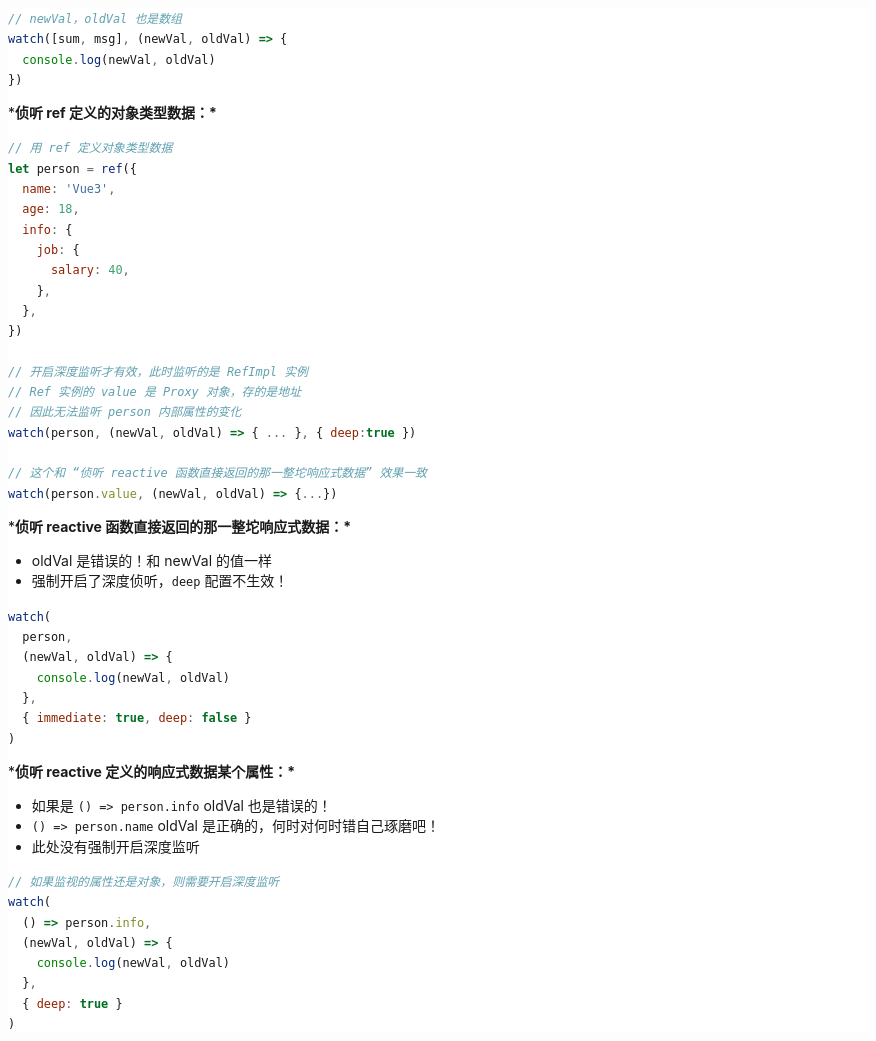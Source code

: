 ```js
// newVal，oldVal 也是数组
watch([sum, msg], (newVal, oldVal) => {
  console.log(newVal, oldVal)
})
```

***侦听 ref 定义的对象类型数据：\***

```js
// 用 ref 定义对象类型数据
let person = ref({
  name: 'Vue3',
  age: 18,
  info: {
    job: {
      salary: 40,
    },
  },
})

// 开启深度监听才有效，此时监听的是 RefImpl 实例
// Ref 实例的 value 是 Proxy 对象，存的是地址
// 因此无法监听 person 内部属性的变化
watch(person, (newVal, oldVal) => { ... }, { deep:true })

// 这个和 “侦听 reactive 函数直接返回的那一整坨响应式数据” 效果一致
watch(person.value, (newVal, oldVal) => {...})
```

***侦听 reactive 函数直接返回的那一整坨响应式数据：\***

- oldVal 是错误的！和 newVal 的值一样
- 强制开启了深度侦听，`deep` 配置不生效！

```js
watch(
  person,
  (newVal, oldVal) => {
    console.log(newVal, oldVal)
  },
  { immediate: true, deep: false }
)
```

***侦听 reactive 定义的响应式数据某个属性：\***

- 如果是 `() => person.info` oldVal 也是错误的！
- `() => person.name` oldVal 是正确的，何时对何时错自己琢磨吧！
- 此处没有强制开启深度监听

```js
// 如果监视的属性还是对象，则需要开启深度监听
watch(
  () => person.info,
  (newVal, oldVal) => {
    console.log(newVal, oldVal)
  },
  { deep: true }
)
```
